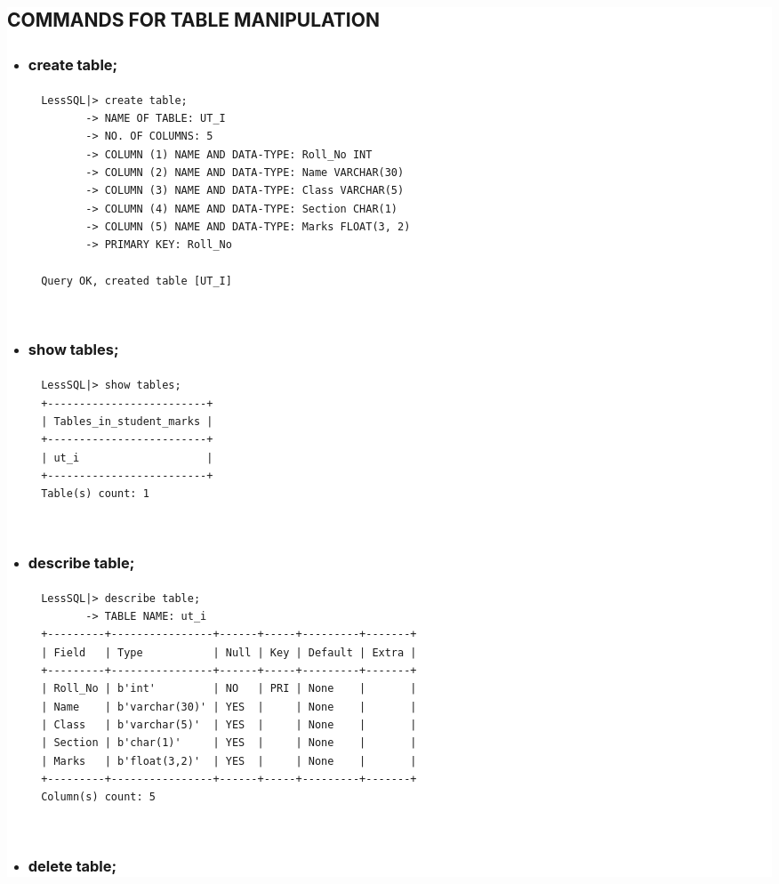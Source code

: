 
## **COMMANDS FOR TABLE MANIPULATION**

- ### **create table;**

        LessSQL|> create table;
               -> NAME OF TABLE: UT_I  
               -> NO. OF COLUMNS: 5
               -> COLUMN (1) NAME AND DATA-TYPE: Roll_No INT
               -> COLUMN (2) NAME AND DATA-TYPE: Name VARCHAR(30)
               -> COLUMN (3) NAME AND DATA-TYPE: Class VARCHAR(5)
               -> COLUMN (4) NAME AND DATA-TYPE: Section CHAR(1)
               -> COLUMN (5) NAME AND DATA-TYPE: Marks FLOAT(3, 2)
               -> PRIMARY KEY: Roll_No

        Query OK, created table [UT_I]

</br>

- ### **show tables;**

        LessSQL|> show tables;
        +-------------------------+
        | Tables_in_student_marks |
        +-------------------------+
        | ut_i                    |
        +-------------------------+
        Table(s) count: 1

</br>

- ### **describe table;**

        LessSQL|> describe table;
               -> TABLE NAME: ut_i
        +---------+----------------+------+-----+---------+-------+
        | Field   | Type           | Null | Key | Default | Extra |
        +---------+----------------+------+-----+---------+-------+
        | Roll_No | b'int'         | NO   | PRI | None    |       |
        | Name    | b'varchar(30)' | YES  |     | None    |       |
        | Class   | b'varchar(5)'  | YES  |     | None    |       |
        | Section | b'char(1)'     | YES  |     | None    |       |
        | Marks   | b'float(3,2)'  | YES  |     | None    |       |
        +---------+----------------+------+-----+---------+-------+
        Column(s) count: 5

</br>

- ### **delete table;**
